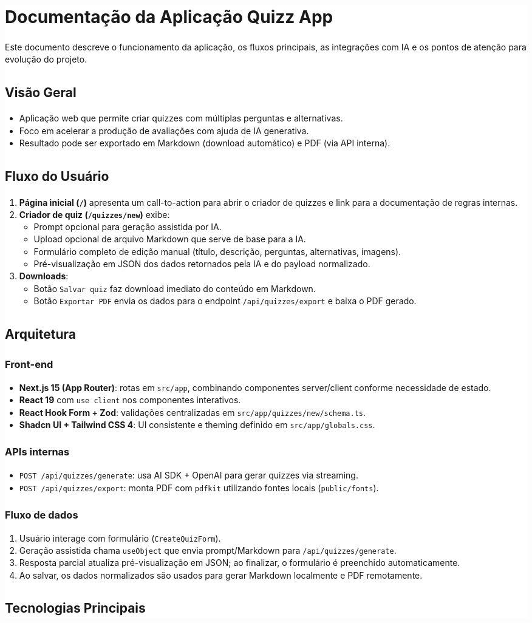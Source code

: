# Documentação da Aplicação Quizz App

Este documento descreve o funcionamento da aplicação, os fluxos principais, as integrações com IA e os pontos de atenção para evolução do projeto.

## Visão Geral

- Aplicação web que permite criar quizzes com múltiplas perguntas e alternativas.
- Foco em acelerar a produção de avaliações com ajuda de IA generativa.
- Resultado pode ser exportado em Markdown (download automático) e PDF (via API interna).

## Fluxo do Usuário

1. **Página inicial (`/`)** apresenta um call-to-action para abrir o criador de quizzes e link para a documentação de regras internas.
2. **Criador de quiz (`/quizzes/new`)** exibe:
   - Prompt opcional para geração assistida por IA.
   - Upload opcional de arquivo Markdown que serve de base para a IA.
   - Formulário completo de edição manual (título, descrição, perguntas, alternativas, imagens).
   - Pré-visualização em JSON dos dados retornados pela IA e do payload normalizado.
3. **Downloads**:
   - Botão `Salvar quiz` faz download imediato do conteúdo em Markdown.
   - Botão `Exportar PDF` envia os dados para o endpoint `/api/quizzes/export` e baixa o PDF gerado.

## Arquitetura

### Front-end

- **Next.js 15 (App Router)**: rotas em `src/app`, combinando componentes server/client conforme necessidade de estado.
- **React 19** com `use client` nos componentes interativos.
- **React Hook Form + Zod**: validações centralizadas em `src/app/quizzes/new/schema.ts`.
- **Shadcn UI + Tailwind CSS 4**: UI consistente e theming definido em `src/app/globals.css`.

### APIs internas

- `POST /api/quizzes/generate`: usa AI SDK + OpenAI para gerar quizzes via streaming.
- `POST /api/quizzes/export`: monta PDF com `pdfkit` utilizando fontes locais (`public/fonts`).

### Fluxo de dados

1. Usuário interage com formulário (`CreateQuizForm`).
2. Geração assistida chama `useObject` que envia prompt/Markdown para `/api/quizzes/generate`.
3. Resposta parcial atualiza pré-visualização em JSON; ao finalizar, o formulário é preenchido automaticamente.
4. Ao salvar, os dados normalizados são usados para gerar Markdown localmente e PDF remotamente.

## Tecnologias Principais
